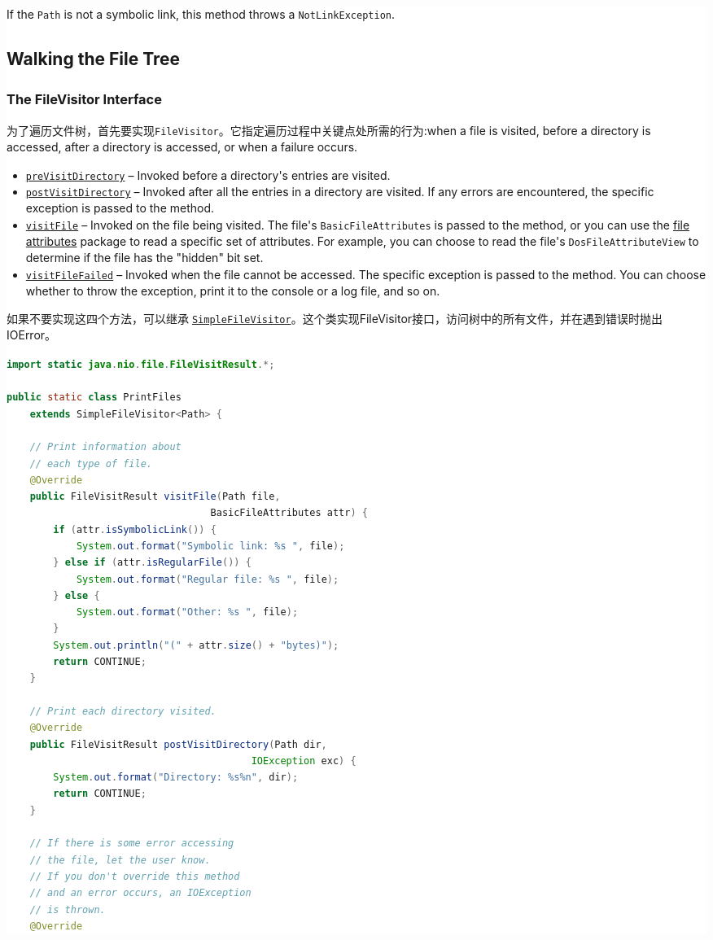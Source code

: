 If the `Path` is not a symbolic link, this method throws a `NotLinkException`.

## Walking the File Tree

### The FileVisitor Interface

​	为了遍历文件树，首先要实现`FileVisitor`。它指定遍历过程中关键点处所需的行为:when a file is visited, before a directory is accessed, after a directory is accessed, or when a failure occurs.

- [`preVisitDirectory`](https://docs.oracle.com/javase/8/docs/api/java/nio/file/FileVisitor.html#preVisitDirectory-T-java.nio.file.attribute.BasicFileAttributes-) – Invoked before a directory's entries are visited.
- [`postVisitDirectory`](https://docs.oracle.com/javase/8/docs/api/java/nio/file/FileVisitor.html#postVisitDirectory-T-java.io.IOException-) – Invoked after all the entries in a directory are visited. If any errors are encountered, the specific exception is passed to the method.
- [`visitFile`](https://docs.oracle.com/javase/8/docs/api/java/nio/file/FileVisitor.html#visitFile-T-java.nio.file.attribute.BasicFileAttributes-) – Invoked on the file being visited. The file's `BasicFileAttributes` is passed to the method, or you can use the [file attributes](https://docs.oracle.com/javase/tutorial/essential/io/fileAttr.html) package to read a specific set of attributes. For example, you can choose to read the file's `DosFileAttributeView` to determine if the file has the "hidden" bit set.
- [`visitFileFailed`](https://docs.oracle.com/javase/8/docs/api/java/nio/file/FileVisitor.html#visitFileFailedy-T-java.io.IOException-) – Invoked when the file cannot be accessed. The specific exception is passed to the method. You can choose whether to throw the exception, print it to the console or a log file, and so on.

如果不要实现这四个方法，可以继承 [`SimpleFileVisitor`](https://docs.oracle.com/javase/8/docs/api/java/nio/file/SimpleFileVisitor.html)。这个类实现FileVisitor接口，访问树中的所有文件，并在遇到错误时抛出IOError。

```java
import static java.nio.file.FileVisitResult.*;

public static class PrintFiles
    extends SimpleFileVisitor<Path> {

    // Print information about
    // each type of file.
    @Override
    public FileVisitResult visitFile(Path file,
                                   BasicFileAttributes attr) {
        if (attr.isSymbolicLink()) {
            System.out.format("Symbolic link: %s ", file);
        } else if (attr.isRegularFile()) {
            System.out.format("Regular file: %s ", file);
        } else {
            System.out.format("Other: %s ", file);
        }
        System.out.println("(" + attr.size() + "bytes)");
        return CONTINUE;
    }

    // Print each directory visited.
    @Override
    public FileVisitResult postVisitDirectory(Path dir,
                                          IOException exc) {
        System.out.format("Directory: %s%n", dir);
        return CONTINUE;
    }

    // If there is some error accessing
    // the file, let the user know.
    // If you don't override this method
    // and an error occurs, an IOException 
    // is thrown.
    @Override
```